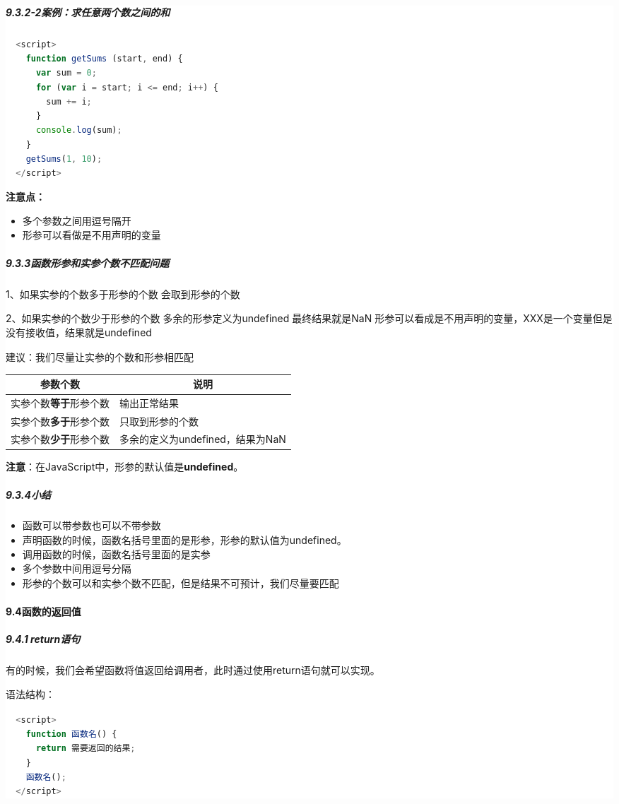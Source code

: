 ##### 9.3.2-2案例：求任意两个数之间的和

```js
  <script>
    function getSums (start, end) {
      var sum = 0;
      for (var i = start; i <= end; i++) {
        sum += i;
      }
      console.log(sum);
    }
    getSums(1, 10);
  </script>
```

**注意点：**

+ 多个参数之间用逗号隔开
+ 形参可以看做是不用声明的变量

##### 9.3.3函数形参和实参个数不匹配问题

1、如果实参的个数多于形参的个数	会取到形参的个数

2、如果实参的个数少于形参的个数	多余的形参定义为undefined	最终结果就是NaN
		形参可以看成是不用声明的变量，XXX是一个变量但是没有接收值，结果就是undefined

建议：我们尽量让实参的个数和形参相匹配

| 参数个数                 | 说明                             |
| ------------------------ | -------------------------------- |
| 实参个数**等于**形参个数 | 输出正常结果                     |
| 实参个数**多于**形参个数 | 只取到形参的个数                 |
| 实参个数**少于**形参个数 | 多余的定义为undefined，结果为NaN |

**注意**：在JavaScript中，形参的默认值是**undefined**。

##### 9.3.4小结

+ 函数可以带参数也可以不带参数
+ 声明函数的时候，函数名括号里面的是形参，形参的默认值为undefined。
+ 调用函数的时候，函数名括号里面的是实参
+ 多个参数中间用逗号分隔
+ 形参的个数可以和实参个数不匹配，但是结果不可预计，我们尽量要匹配

#### 9.4函数的返回值

##### 9.4.1 return语句

有的时候，我们会希望函数将值返回给调用者，此时通过使用return语句就可以实现。

语法结构：

```js
  <script>
    function 函数名() {
      return 需要返回的结果;
    }
    函数名();
  </script>
```
